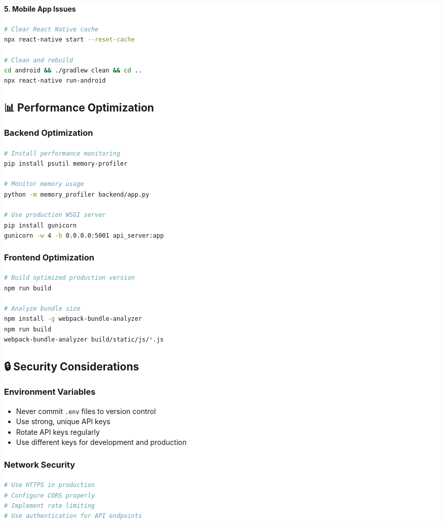 #### 5. Mobile App Issues
```bash
# Clear React Native cache
npx react-native start --reset-cache

# Clean and rebuild
cd android && ./gradlew clean && cd ..
npx react-native run-android
```

## 📊 Performance Optimization

### Backend Optimization
```bash
# Install performance monitoring
pip install psutil memory-profiler

# Monitor memory usage
python -m memory_profiler backend/app.py

# Use production WSGI server
pip install gunicorn
gunicorn -w 4 -b 0.0.0.0:5001 api_server:app
```

### Frontend Optimization
```bash
# Build optimized production version
npm run build

# Analyze bundle size
npm install -g webpack-bundle-analyzer
npm run build
webpack-bundle-analyzer build/static/js/*.js
```

## 🔒 Security Considerations

### Environment Variables
- Never commit `.env` files to version control
- Use strong, unique API keys
- Rotate API keys regularly
- Use different keys for development and production

### Network Security
```bash
# Use HTTPS in production
# Configure CORS properly
# Implement rate limiting
# Use authentication for API endpoints
```
